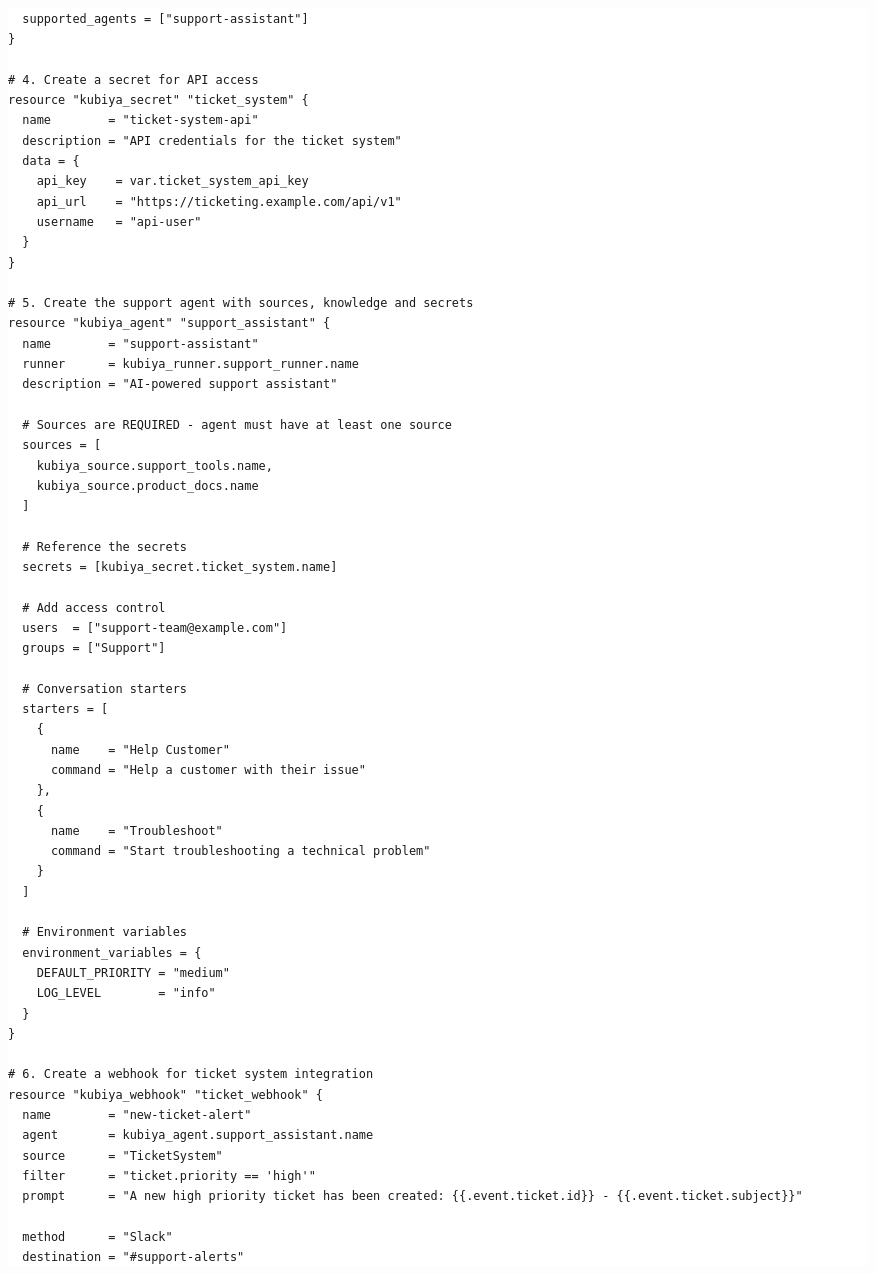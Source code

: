 ```hcl
  supported_agents = ["support-assistant"]
}

# 4. Create a secret for API access
resource "kubiya_secret" "ticket_system" {
  name        = "ticket-system-api"
  description = "API credentials for the ticket system"
  data = {
    api_key    = var.ticket_system_api_key
    api_url    = "https://ticketing.example.com/api/v1"
    username   = "api-user"
  }
}

# 5. Create the support agent with sources, knowledge and secrets
resource "kubiya_agent" "support_assistant" {
  name        = "support-assistant"
  runner      = kubiya_runner.support_runner.name
  description = "AI-powered support assistant"
  
  # Sources are REQUIRED - agent must have at least one source
  sources = [
    kubiya_source.support_tools.name,
    kubiya_source.product_docs.name
  ]
  
  # Reference the secrets
  secrets = [kubiya_secret.ticket_system.name]
  
  # Add access control
  users  = ["support-team@example.com"]
  groups = ["Support"]
  
  # Conversation starters
  starters = [
    {
      name    = "Help Customer"
      command = "Help a customer with their issue"
    },
    {
      name    = "Troubleshoot"
      command = "Start troubleshooting a technical problem"
    }
  ]
  
  # Environment variables
  environment_variables = {
    DEFAULT_PRIORITY = "medium"
    LOG_LEVEL        = "info"
  }
}

# 6. Create a webhook for ticket system integration
resource "kubiya_webhook" "ticket_webhook" {
  name        = "new-ticket-alert"
  agent       = kubiya_agent.support_assistant.name
  source      = "TicketSystem"
  filter      = "ticket.priority == 'high'"
  prompt      = "A new high priority ticket has been created: {{.event.ticket.id}} - {{.event.ticket.subject}}"
  
  method      = "Slack"
  destination = "#support-alerts"
```